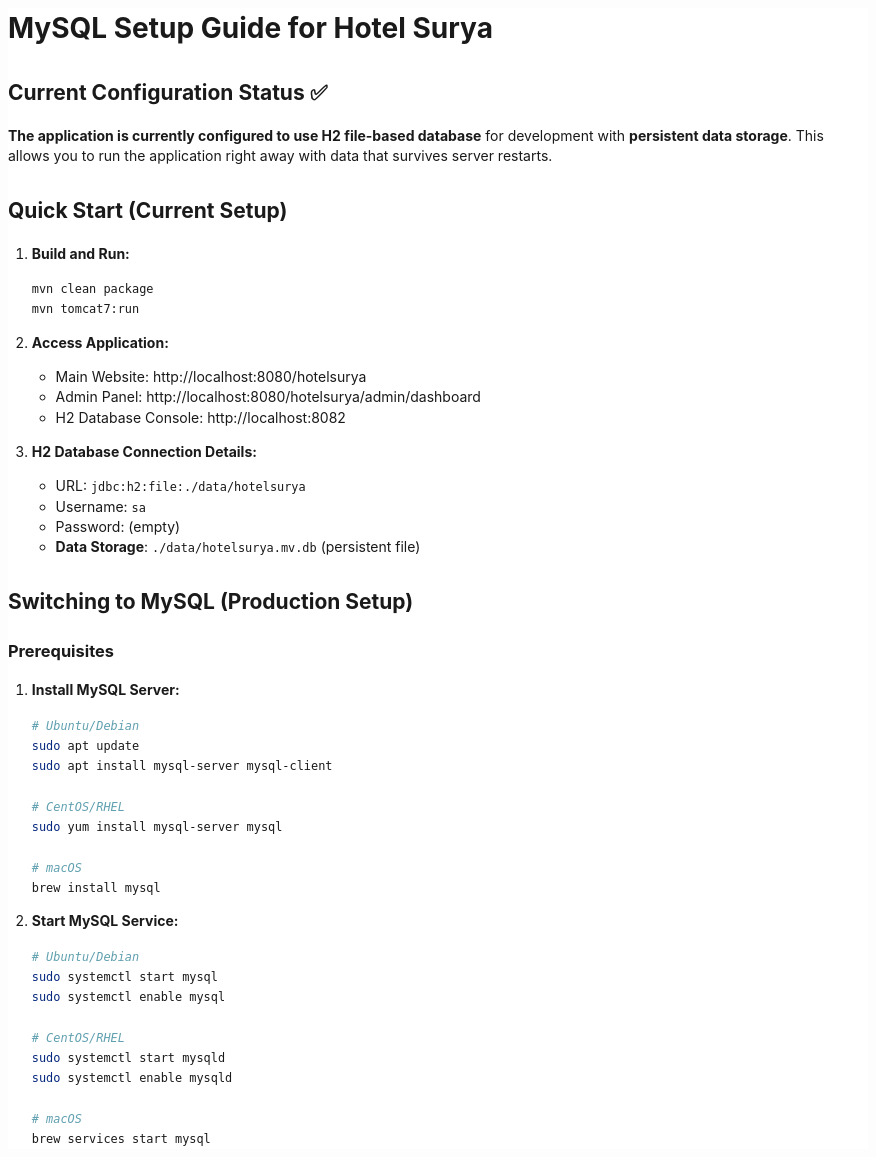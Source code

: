 # MySQL Setup Guide for Hotel Surya

## Current Configuration Status ✅

**The application is currently configured to use H2 file-based database** for development with **persistent data storage**. This allows you to run the application right away with data that survives server restarts.

## Quick Start (Current Setup)

1. **Build and Run:**
   ```bash
   mvn clean package
   mvn tomcat7:run
   ```

2. **Access Application:**
   - Main Website: http://localhost:8080/hotelsurya
   - Admin Panel: http://localhost:8080/hotelsurya/admin/dashboard
   - H2 Database Console: http://localhost:8082

3. **H2 Database Connection Details:**
   - URL: `jdbc:h2:file:./data/hotelsurya`
   - Username: `sa`
   - Password: (empty)
   - **Data Storage**: `./data/hotelsurya.mv.db` (persistent file)

## Switching to MySQL (Production Setup)

### Prerequisites

1. **Install MySQL Server:**
   ```bash
   # Ubuntu/Debian
   sudo apt update
   sudo apt install mysql-server mysql-client
   
   # CentOS/RHEL
   sudo yum install mysql-server mysql
   
   # macOS
   brew install mysql
   ```

2. **Start MySQL Service:**
   ```bash
   # Ubuntu/Debian
   sudo systemctl start mysql
   sudo systemctl enable mysql
   
   # CentOS/RHEL
   sudo systemctl start mysqld
   sudo systemctl enable mysqld
   
   # macOS
   brew services start mysql
   ```
